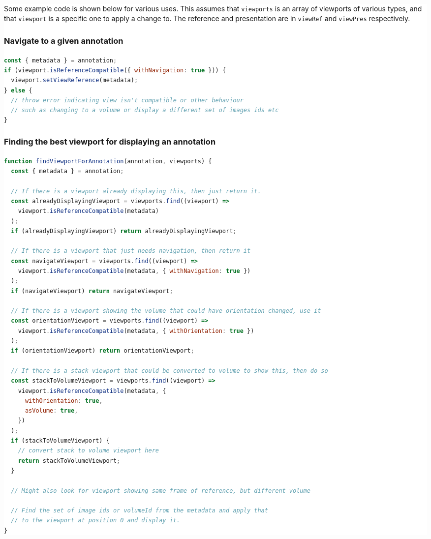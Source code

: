 Some example code is shown below for various uses. This assumes that
`viewports` is an array of viewports of various types, and that `viewport` is
a specific one to apply a change to. The reference and presentation are
in `viewRef` and `viewPres` respectively.

### Navigate to a given annotation

```javascript
const { metadata } = annotation;
if (viewport.isReferenceCompatible({ withNavigation: true })) {
  viewport.setViewReference(metadata);
} else {
  // throw error indicating view isn't compatible or other behaviour
  // such as changing to a volume or display a different set of images ids etc
}
```

### Finding the best viewport for displaying an annotation

```javascript
function findViewportForAnnotation(annotation, viewports) {
  const { metadata } = annotation;

  // If there is a viewport already displaying this, then just return it.
  const alreadyDisplayingViewport = viewports.find((viewport) =>
    viewport.isReferenceCompatible(metadata)
  );
  if (alreadyDisplayingViewport) return alreadyDisplayingViewport;

  // If there is a viewport that just needs navigation, then return it
  const navigateViewport = viewports.find((viewport) =>
    viewport.isReferenceCompatible(metadata, { withNavigation: true })
  );
  if (navigateViewport) return navigateViewport;

  // If there is a viewport showing the volume that could have orientation changed, use it
  const orientationViewport = viewports.find((viewport) =>
    viewport.isReferenceCompatible(metadata, { withOrientation: true })
  );
  if (orientationViewport) return orientationViewport;

  // If there is a stack viewport that could be converted to volume to show this, then do so
  const stackToVolumeViewport = viewports.find((viewport) =>
    viewport.isReferenceCompatible(metadata, {
      withOrientation: true,
      asVolume: true,
    })
  );
  if (stackToVolumeViewport) {
    // convert stack to volume viewport here
    return stackToVolumeViewport;
  }

  // Might also look for viewport showing same frame of reference, but different volume

  // Find the set of image ids or volumeId from the metadata and apply that
  // to the viewport at position 0 and display it.
}
```

